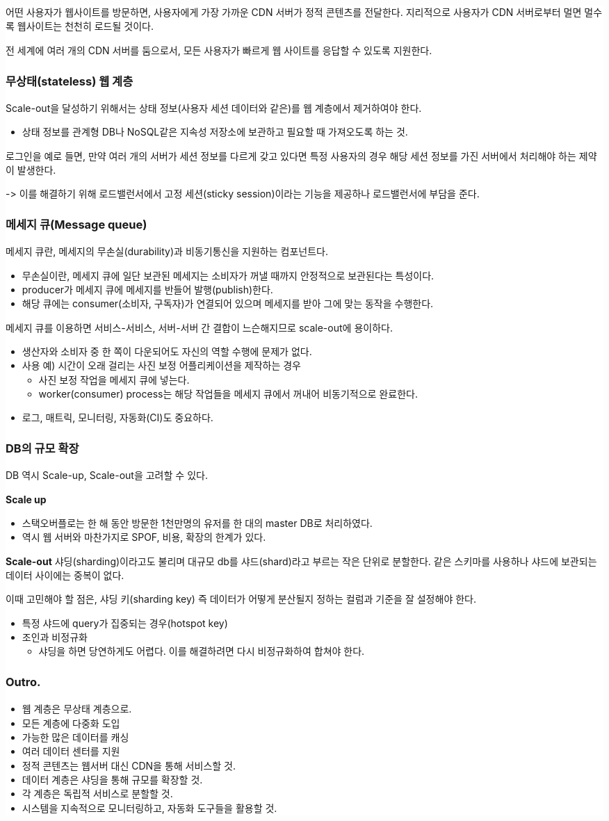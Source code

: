 어떤 사용자가 웹사이트를 방문하면, 사용자에게 가장 가까운 CDN 서버가 정적 콘텐츠를 전달한다.
지리적으로 사용자가 CDN 서버로부터 멀면 멀수록 웹사이트는 천천히 로드될 것이다.

전 세계에 여러 개의 CDN 서버를 둠으로서, 모든 사용자가 빠르게 웹 사이트를 응답할 수 있도록 지원한다.

### 무상태(stateless) 웹 계층
Scale-out을 달성하기 위해서는 상태 정보(사용자 세션 데이터와 같은)를 웹 계층에서 제거하여야 한다.
* 상태 정보를 관계형 DB나 NoSQL같은 지속성 저장소에 보관하고 필요할 때 가져오도록 하는 것.

로그인을 예로 들면, 만약 여러 개의 서버가 세션 정보를 다르게 갖고 있다면 특정 사용자의 경우
해당 세션 정보를 가진 서버에서 처리해야 하는 제약이 발생한다.

-> 이를 해결하기 위해 로드밸런서에서 고정 세션(sticky session)이라는 기능을 제공하나 로드밸런서에 부담을 준다.

### 메세지 큐(Message queue)
메세지 큐란, 메세지의 무손실(durability)과 비동기통신을 지원하는 컴포넌트다.
* 무손실이란, 메세지 큐에 일단 보관된 메세지는 소비자가 꺼낼 때까지 안정적으로 보관된다는 특성이다.
* producer가 메세지 큐에 메세지를 반들어 발행(publish)한다.
* 해당 큐에는 consumer(소비자, 구독자)가 연결되어 있으며 메세지를 받아 그에 맞는 동작을 수행한다.

메세지 큐를 이용하면 서비스-서비스, 서버-서버 간 결합이 느슨해지므로 scale-out에 용이하다.
* 생산자와 소비자 중 한 쪽이 다운되어도 자신의 역할 수행에 문제가 없다.
* 사용 예) 시간이 오래 걸리는 사진 보정 어플리케이션을 제작하는 경우
  * 사진 보정 작업을 메세지 큐에 넣는다.
  * worker(consumer) process는 해당 작업들을 메세지 큐에서 꺼내어 비동기적으로 완료한다.

+ 로그, 매트릭, 모니터링, 자동화(CI)도 중요하다.

### DB의 규모 확장
DB 역시 Scale-up, Scale-out을 고려할 수 있다.

**Scale up**
* 스택오버플로는 한 해 동안 방문한 1천만명의 유저를 한 대의 master DB로 처리하였다.
* 역시 웹 서버와 마찬가지로 SPOF, 비용, 확장의 한계가 있다.

**Scale-out**
샤딩(sharding)이라고도 불리며 대규모 db를 샤드(shard)라고 부르는 작은 단위로 분할한다.
같은 스키마를 사용하나 샤드에 보관되는 데이터 사이에는 중복이 없다.

이때 고민해야 할 점은, 샤딩 키(sharding key) 즉 데이터가 어떻게 분산될지 정하는 컬럼과 기준을 잘 설정해야 한다.
* 특정 샤드에 query가 집중되는 경우(hotspot key)
* 조인과 비정규화
  * 샤딩을 하면 당연하게도 어렵다. 이를 해결하려면 다시 비정규화하여 합쳐야 한다.
  
### Outro.
* 웹 계층은 무상태 계층으로.
* 모든 계층에 다중화 도입
* 가능한 많은 데이터를 캐싱
* 여러 데이터 센터를 지원
* 정적 콘텐츠는 웹서버 대신 CDN을 통해 서비스할 것.
* 데이터 계층은 샤딩을 통해 규모를 확장할 것.
* 각 계층은 독립적 서비스로 분할할 것.
* 시스템을 지속적으로 모니터링하고, 자동화 도구들을 활용할 것.